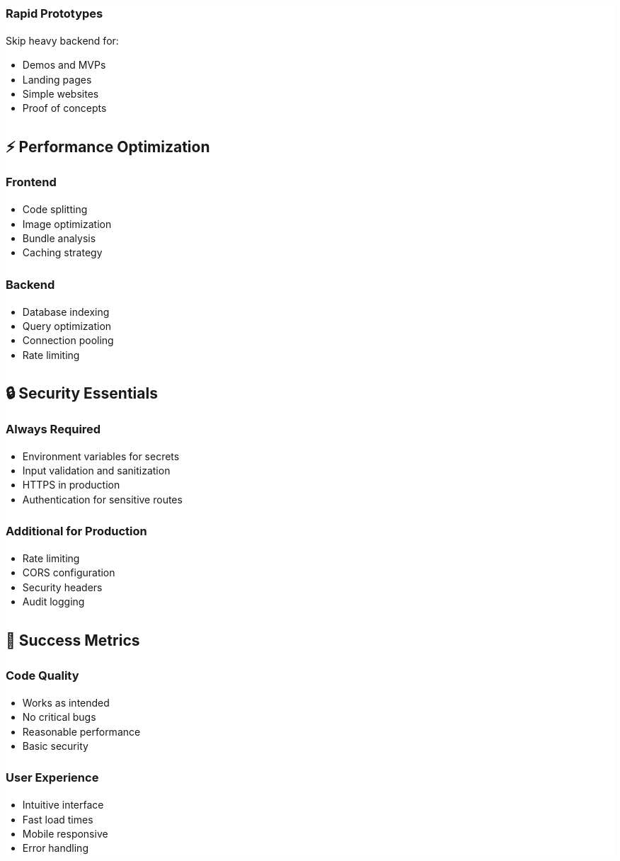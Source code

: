 ### Rapid Prototypes
Skip heavy backend for:
- Demos and MVPs
- Landing pages
- Simple websites
- Proof of concepts

## ⚡ Performance Optimization

### Frontend
- Code splitting
- Image optimization
- Bundle analysis
- Caching strategy

### Backend  
- Database indexing
- Query optimization
- Connection pooling
- Rate limiting

## 🔒 Security Essentials

### Always Required
- Environment variables for secrets
- Input validation and sanitization
- HTTPS in production
- Authentication for sensitive routes

### Additional for Production
- Rate limiting
- CORS configuration
- Security headers
- Audit logging

## 🎯 Success Metrics

### Code Quality
- Works as intended
- No critical bugs
- Reasonable performance
- Basic security

### User Experience
- Intuitive interface
- Fast load times
- Mobile responsive
- Error handling
